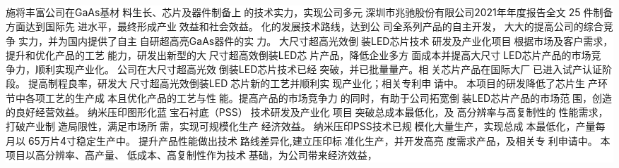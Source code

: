 施将丰富公司在GaAs基材
料生长、芯片及器件制备上
的技术实力，实现公司多元
深圳市兆驰股份有限公司2021年年度报告全文
25
件制备方面达到国际先
进水平，最终形成产业
效益和社会效益。
化的发展技术路线，达到公
司全系列产品的自主开发，
大大的提高公司的综合竞争
实力，并为国内提供了自主
自研超高亮GaAs器件的实
力。
大尺寸超高光效倒
装LED芯片技术
研发及产业化项目
根据市场及客户需求，
提升和优化产品的工艺
能力，研发出新型的大
尺寸超高效倒装LED芯
片产品，降低企业多方
面成本并提高大尺寸
LED芯片产品的市场竞
争力，顺利实现产业化。
公司在大尺寸超高光效
倒装LED芯片技术已经
突破，并已批量量产。相
关芯片产品在国际大厂
已进入试产认证阶段。
提高制程良率，研发大
尺寸超高光效倒装LED
芯片新的工艺并顺利实
现产业化；相关专利申
请中。
本项目的研发降低了芯片生
产环节中各项工艺的生产成
本且优化产品的工艺与性
能。提高产品的市场竞争力
的同时，有助于公司拓宽倒
装LED芯片产品的市场范
围，创造的良好经营效益。
纳米压印图形化蓝
宝石衬底（PSS）
技术研发及产业化
项目
突破总成本最低化，及
高分辨率与高复制性的
性能需求，打破产业制
造局限性，满足市场所
需，实现可规模化生产
经济效益。
纳米压印PSS技术已规
模化大量生产，实现总成
本最低化，产量每月以
65万片4寸稳定生产中。
提升产品性能做出技术
路线差异化,建立压印标
准化生产，并开发高亮
度需求产品，及相关专
利申请中。
本项目以高分辨率、高产量、
低成本、高复制性作为技术
基础，为公司带来经济效益，